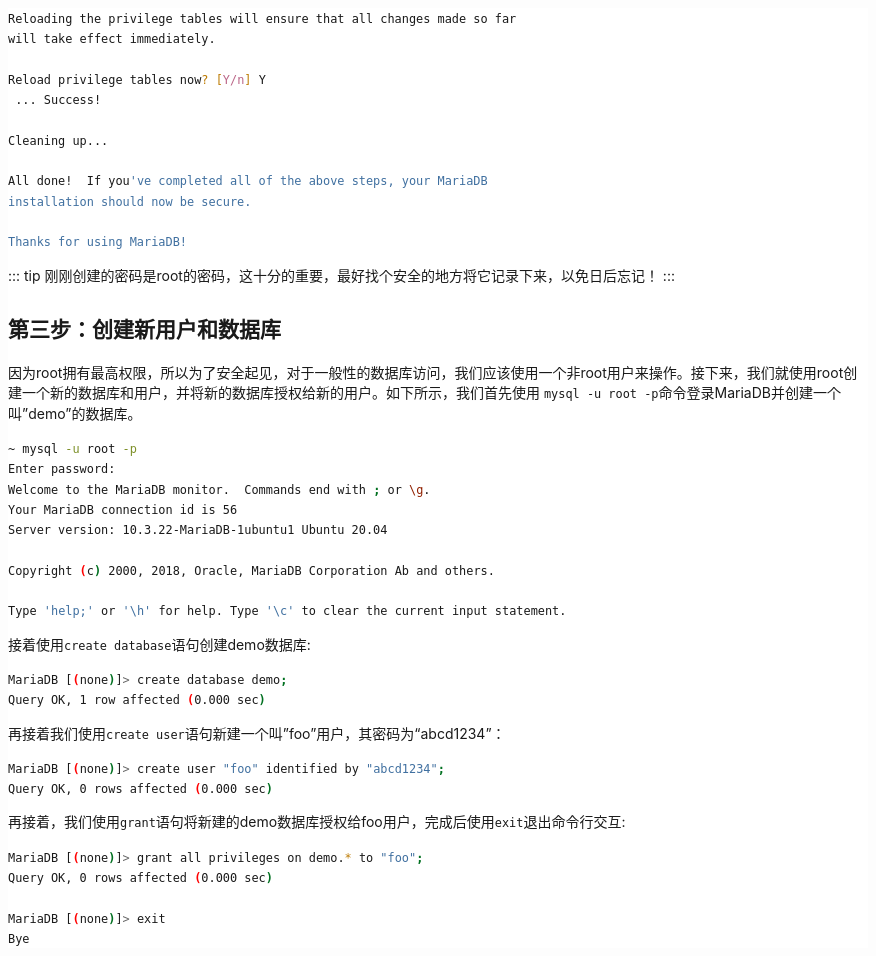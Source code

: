 ```sh
Reloading the privilege tables will ensure that all changes made so far
will take effect immediately.

Reload privilege tables now? [Y/n] Y
 ... Success!

Cleaning up...

All done!  If you've completed all of the above steps, your MariaDB
installation should now be secure.

Thanks for using MariaDB!
```

::: tip
刚刚创建的密码是root的密码，这十分的重要，最好找个安全的地方将它记录下来，以免日后忘记！
:::

## 第三步：创建新用户和数据库

因为root拥有最高权限，所以为了安全起见，对于一般性的数据库访问，我们应该使用一个非root用户来操作。接下来，我们就使用root创建一个新的数据库和用户，并将新的数据库授权给新的用户。如下所示，我们首先使用 `mysql -u root -p`命令登录MariaDB并创建一个叫”demo”的数据库。

```sh
~ mysql -u root -p
Enter password:
Welcome to the MariaDB monitor.  Commands end with ; or \g.
Your MariaDB connection id is 56
Server version: 10.3.22-MariaDB-1ubuntu1 Ubuntu 20.04

Copyright (c) 2000, 2018, Oracle, MariaDB Corporation Ab and others.

Type 'help;' or '\h' for help. Type '\c' to clear the current input statement.
```

接着使用`create database`语句创建demo数据库:

```sh
MariaDB [(none)]> create database demo;
Query OK, 1 row affected (0.000 sec)
```

再接着我们使用`create user`语句新建一个叫”foo”用户，其密码为“abcd1234”：

```sh
MariaDB [(none)]> create user "foo" identified by "abcd1234";
Query OK, 0 rows affected (0.000 sec)
```

再接着，我们使用`grant`语句将新建的demo数据库授权给foo用户，完成后使用`exit`退出命令行交互:

```sh
MariaDB [(none)]> grant all privileges on demo.* to "foo";
Query OK, 0 rows affected (0.000 sec)

MariaDB [(none)]> exit
Bye
```
